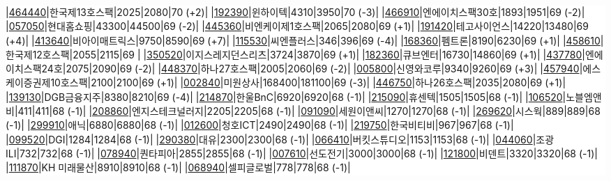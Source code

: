|[464440](https://finance.daum.net/quotes/A464440)|한국제13호스팩|2025|2080|70 (+2)|
|[192390](https://finance.daum.net/quotes/A192390)|윈하이텍|4310|3950|70 (-3)|
|[466910](https://finance.daum.net/quotes/A466910)|엔에이치스팩30호|1893|1951|69 (-2)|
|[057050](https://finance.daum.net/quotes/A057050)|현대홈쇼핑|43300|44500|69 (-2)|
|[445360](https://finance.daum.net/quotes/A445360)|비엔케이제1호스팩|2065|2080|69 (+1)|
|[191420](https://finance.daum.net/quotes/A191420)|테고사이언스|14220|13480|69 (+4)|
|[413640](https://finance.daum.net/quotes/A413640)|비아이매트릭스|9750|8590|69 (+7)|
|[115530](https://finance.daum.net/quotes/A115530)|씨엔플러스|346|396|69 (-4)|
|[168360](https://finance.daum.net/quotes/A168360)|펨트론|8190|6230|69 (+1)|
|[458610](https://finance.daum.net/quotes/A458610)|한국제12호스팩|2055|2115|69 |
|[350520](https://finance.daum.net/quotes/A350520)|이지스레지던스리츠|3724|3870|69 (+1)|
|[182360](https://finance.daum.net/quotes/A182360)|큐브엔터|16730|14860|69 (+1)|
|[437780](https://finance.daum.net/quotes/A437780)|엔에이치스팩24호|2075|2090|69 (-2)|
|[448370](https://finance.daum.net/quotes/A448370)|하나27호스팩|2005|2060|69 (-2)|
|[005800](https://finance.daum.net/quotes/A005800)|신영와코루|9340|9260|69 (+3)|
|[457940](https://finance.daum.net/quotes/A457940)|에스케이증권제10호스팩|2100|2100|69 (+1)|
|[002840](https://finance.daum.net/quotes/A002840)|미원상사|168400|181100|69 (-3)|
|[446750](https://finance.daum.net/quotes/A446750)|하나26호스팩|2035|2080|69 (+1)|
|[139130](https://finance.daum.net/quotes/A139130)|DGB금융지주|8380|8210|69 (-4)|
|[214870](https://finance.daum.net/quotes/A214870)|한울BnC|6920|6920|68 (-1)|
|[215090](https://finance.daum.net/quotes/A215090)|휴센텍|1505|1505|68 (-1)|
|[106520](https://finance.daum.net/quotes/A106520)|노블엠앤비|411|411|68 (-1)|
|[208860](https://finance.daum.net/quotes/A208860)|엔지스테크널러지|2205|2205|68 (-1)|
|[091090](https://finance.daum.net/quotes/A091090)|세원이앤씨|1270|1270|68 (-1)|
|[269620](https://finance.daum.net/quotes/A269620)|시스웍|889|889|68 (-1)|
|[299910](https://finance.daum.net/quotes/A299910)|애닉|6880|6880|68 (-1)|
|[012600](https://finance.daum.net/quotes/A012600)|청호ICT|2490|2490|68 (-1)|
|[219750](https://finance.daum.net/quotes/A219750)|한국비티비|967|967|68 (-1)|
|[099520](https://finance.daum.net/quotes/A099520)|DGI|1284|1284|68 (-1)|
|[290380](https://finance.daum.net/quotes/A290380)|대유|2300|2300|68 (-1)|
|[066410](https://finance.daum.net/quotes/A066410)|버킷스튜디오|1153|1153|68 (-1)|
|[044060](https://finance.daum.net/quotes/A044060)|조광ILI|732|732|68 (-1)|
|[078940](https://finance.daum.net/quotes/A078940)|퀀타피아|2855|2855|68 (-1)|
|[007610](https://finance.daum.net/quotes/A007610)|선도전기|3000|3000|68 (-1)|
|[121800](https://finance.daum.net/quotes/A121800)|비덴트|3320|3320|68 (-1)|
|[111870](https://finance.daum.net/quotes/A111870)|KH 미래물산|8910|8910|68 (-1)|
|[068940](https://finance.daum.net/quotes/A068940)|셀피글로벌|778|778|68 (-1)|